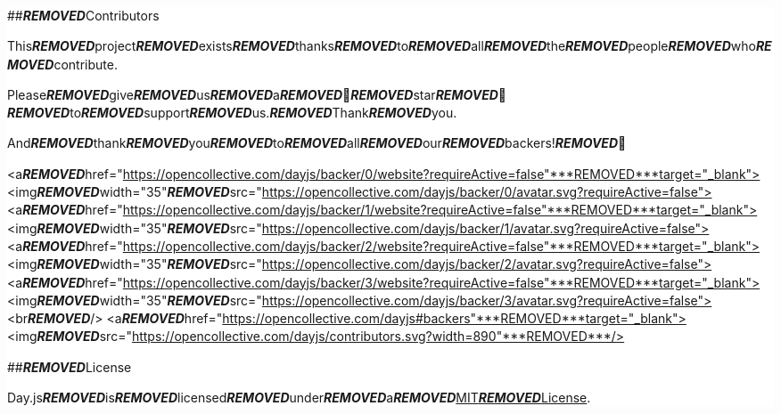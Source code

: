 
##***REMOVED***Contributors

This***REMOVED***project***REMOVED***exists***REMOVED***thanks***REMOVED***to***REMOVED***all***REMOVED***the***REMOVED***people***REMOVED***who***REMOVED***contribute.

Please***REMOVED***give***REMOVED***us***REMOVED***a***REMOVED***💖***REMOVED***star***REMOVED***💖***REMOVED***to***REMOVED***support***REMOVED***us.***REMOVED***Thank***REMOVED***you.

And***REMOVED***thank***REMOVED***you***REMOVED***to***REMOVED***all***REMOVED***our***REMOVED***backers!***REMOVED***🙏

<a***REMOVED***href="https://opencollective.com/dayjs/backer/0/website?requireActive=false"***REMOVED***target="_blank"><img***REMOVED***width="35"***REMOVED***src="https://opencollective.com/dayjs/backer/0/avatar.svg?requireActive=false"></a>
<a***REMOVED***href="https://opencollective.com/dayjs/backer/1/website?requireActive=false"***REMOVED***target="_blank"><img***REMOVED***width="35"***REMOVED***src="https://opencollective.com/dayjs/backer/1/avatar.svg?requireActive=false"></a>
<a***REMOVED***href="https://opencollective.com/dayjs/backer/2/website?requireActive=false"***REMOVED***target="_blank"><img***REMOVED***width="35"***REMOVED***src="https://opencollective.com/dayjs/backer/2/avatar.svg?requireActive=false"></a>
<a***REMOVED***href="https://opencollective.com/dayjs/backer/3/website?requireActive=false"***REMOVED***target="_blank"><img***REMOVED***width="35"***REMOVED***src="https://opencollective.com/dayjs/backer/3/avatar.svg?requireActive=false"></a>
<br***REMOVED***/>
<a***REMOVED***href="https://opencollective.com/dayjs#backers"***REMOVED***target="_blank"><img***REMOVED***src="https://opencollective.com/dayjs/contributors.svg?width=890"***REMOVED***/></a>

##***REMOVED***License

Day.js***REMOVED***is***REMOVED***licensed***REMOVED***under***REMOVED***a***REMOVED***[MIT***REMOVED***License](./LICENSE).

